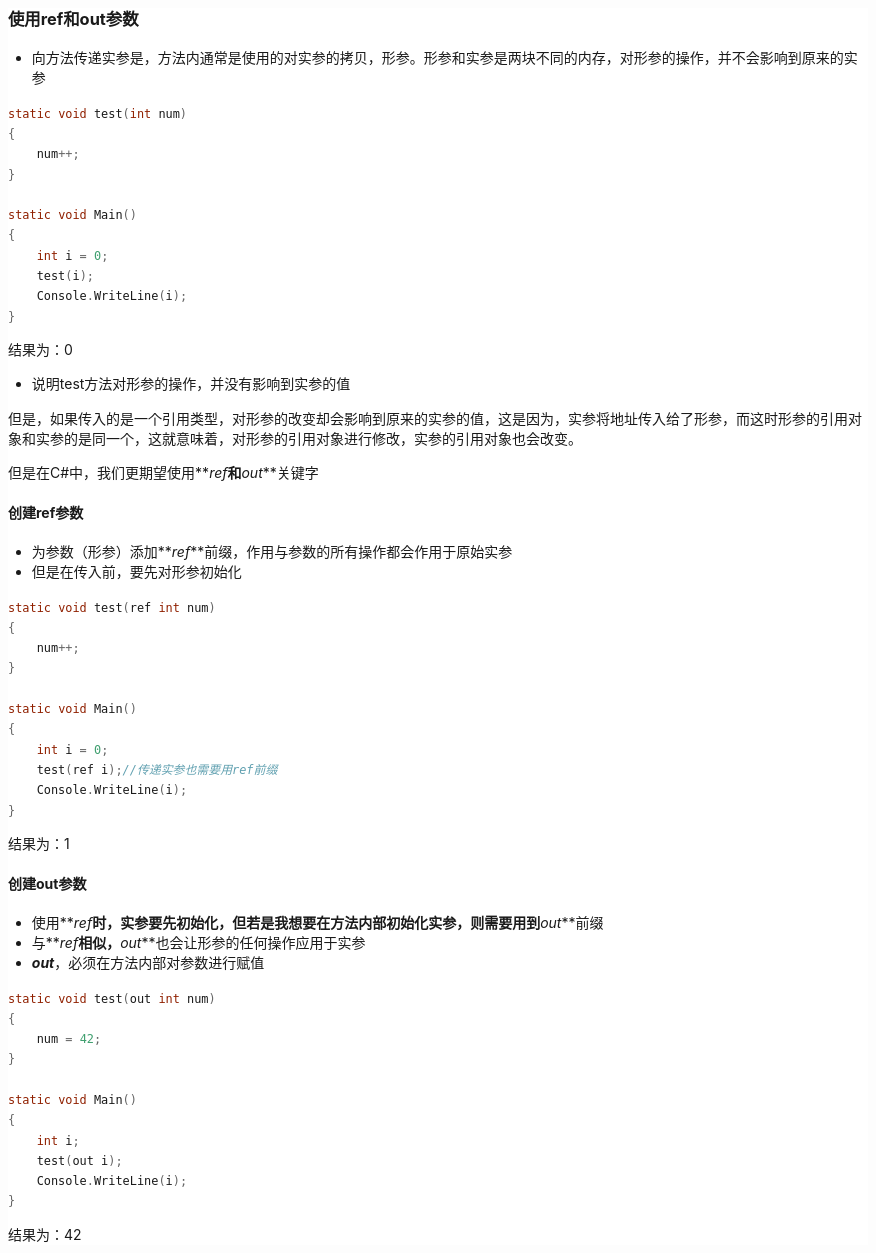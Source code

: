 ### 使用ref和out参数

- 向方法传递实参是，方法内通常是使用的对实参的拷贝，形参。形参和实参是两块不同的内存，对形参的操作，并不会影响到原来的实参

```c
static void test(int num)
{
    num++;
}

static void Main()
{
    int i = 0;
    test(i);
    Console.WriteLine(i);
}
```

结果为：0

- 说明test方法对形参的操作，并没有影响到实参的值

但是，如果传入的是一个引用类型，对形参的改变却会影响到原来的实参的值，这是因为，实参将地址传入给了形参，而这时形参的引用对象和实参的是同一个，这就意味着，对形参的引用对象进行修改，实参的引用对象也会改变。

但是在C#中，我们更期望使用**_ref_**和**_out_**关键字

#### 创建ref参数

- 为参数（形参）添加**_ref_**前缀，作用与参数的所有操作都会作用于原始实参
- 但是在传入前，要先对形参初始化

```c
static void test(ref int num)
{
    num++;
}

static void Main()
{
    int i = 0;
    test(ref i);//传递实参也需要用ref前缀
    Console.WriteLine(i);
}
```

结果为：1

#### 创建out参数

- 使用**_ref_**时，实参要先初始化，但若是我想要在方法内部初始化实参，则需要用到**_out_**前缀
- 与**_ref_**相似，**_out_**也会让形参的任何操作应用于实参
- **_out_**，必须在方法内部对参数进行赋值

```c
static void test(out int num)
{
    num = 42;
}

static void Main()
{
    int i;
    test(out i);
    Console.WriteLine(i);
}
```

结果为：42
